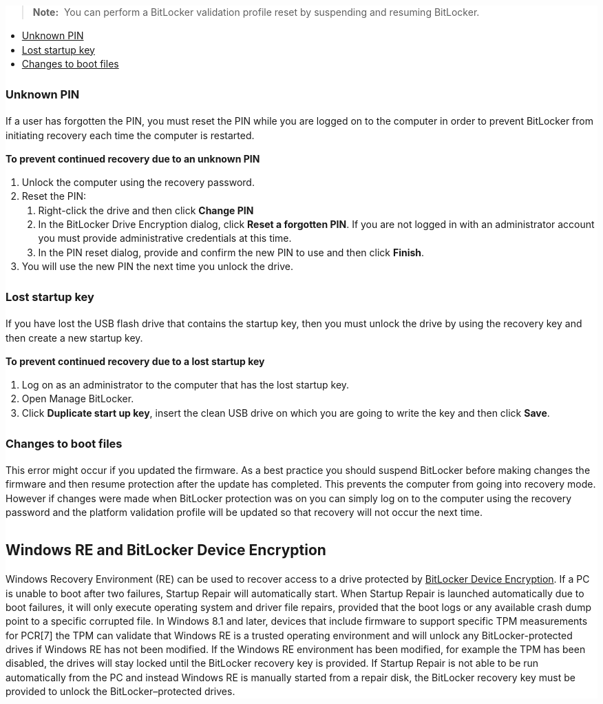 >**Note:**  You can perform a BitLocker validation profile reset by suspending and resuming BitLocker.
 
-   [Unknown PIN](#bkmk-unknownpin)
-   [Lost startup key](#bkmk-loststartup)
-   [Changes to boot files](#bkmk-changebootknown)
### <a href="" id="bkmk-unknownpin"></a>Unknown PIN

If a user has forgotten the PIN, you must reset the PIN while you are logged on to the computer in order to prevent BitLocker from initiating recovery each time the computer is restarted.

**To prevent continued recovery due to an unknown PIN**

1.  Unlock the computer using the recovery password.
2.  Reset the PIN:
    1.  Right-click the drive and then click **Change PIN**
    2.  In the BitLocker Drive Encryption dialog, click **Reset a forgotten PIN**. If you are not logged in with an administrator account you must provide administrative credentials at this time.
    3.  In the PIN reset dialog, provide and confirm the new PIN to use and then click **Finish**.
3.  You will use the new PIN the next time you unlock the drive.

### <a href="" id="bkmk-loststartup"></a>Lost startup key

If you have lost the USB flash drive that contains the startup key, then you must unlock the drive by using the recovery key and then create a new startup key.

**To prevent continued recovery due to a lost startup key**

1.  Log on as an administrator to the computer that has the lost startup key.
2.  Open Manage BitLocker.
3.  Click **Duplicate start up key**, insert the clean USB drive on which you are going to write the key and then click **Save**.

### <a href="" id="bkmk-changebootknown"></a>Changes to boot files

This error might occur if you updated the firmware. As a best practice you should suspend BitLocker before making changes the firmware and then resume protection after the update has completed. This prevents the computer from going into recovery mode. However if changes were made when BitLocker protection was on you can simply log on to the computer using the recovery password and the platform validation profile will be updated so that recovery will not occur the next time.

## Windows RE and BitLocker Device Encryption

Windows Recovery Environment (RE) can be used to recover access to a drive protected by [BitLocker Device Encryption](bitlocker-device-encryption-overview-windows-10.md). If a PC is unable to boot after two failures, Startup Repair will automatically start. When Startup Repair is launched automatically due to boot failures, it will only execute operating system and driver file repairs, provided that the boot logs or any available crash dump point to a specific corrupted file. In Windows 8.1 and later, devices that include firmware to support specific TPM measurements for PCR\[7\] the TPM can validate that Windows RE is a trusted operating environment and will unlock any BitLocker-protected drives if Windows RE has not been modified. If the Windows RE environment has been modified, for example the TPM has been disabled, the drives will stay locked until the BitLocker recovery key is provided. If Startup Repair is not able to be run automatically from the PC and instead Windows RE is manually started from a repair disk, the BitLocker recovery key must be provided to unlock the BitLocker–protected drives.
